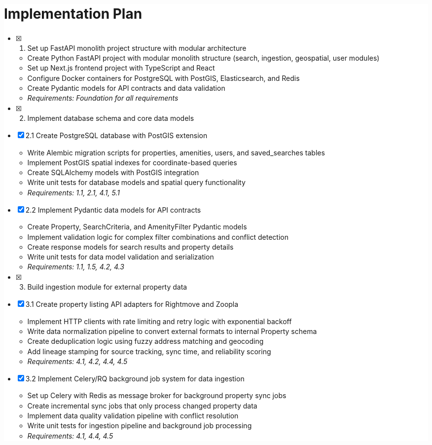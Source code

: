 # Implementation Plan

- [x] 1. Set up FastAPI monolith project structure with modular architecture





  - Create Python FastAPI project with modular monolith structure (search, ingestion, geospatial, user modules)
  - Set up Next.js frontend project with TypeScript and React
  - Configure Docker containers for PostgreSQL with PostGIS, Elasticsearch, and Redis
  - Create Pydantic models for API contracts and data validation
  - _Requirements: Foundation for all requirements_

- [x] 2. Implement database schema and core data models



- [x] 2.1 Create PostgreSQL database with PostGIS extension



  - Write Alembic migration scripts for properties, amenities, users, and saved_searches tables
  - Implement PostGIS spatial indexes for coordinate-based queries
  - Create SQLAlchemy models with PostGIS integration
  - Write unit tests for database models and spatial query functionality
  - _Requirements: 1.1, 2.1, 4.1, 5.1_

- [x] 2.2 Implement Pydantic data models for API contracts






  - Create Property, SearchCriteria, and AmenityFilter Pydantic models
  - Implement validation logic for complex filter combinations and conflict detection
  - Create response models for search results and property details
  - Write unit tests for data model validation and serialization
  - _Requirements: 1.1, 1.5, 4.2, 4.3_

- [x] 3. Build ingestion module for external property data





- [x] 3.1 Create property listing API adapters for Rightmove and Zoopla


  - Implement HTTP clients with rate limiting and retry logic with exponential backoff
  - Write data normalization pipeline to convert external formats to internal Property schema
  - Create deduplication logic using fuzzy address matching and geocoding
  - Add lineage stamping for source tracking, sync time, and reliability scoring
  - _Requirements: 4.1, 4.2, 4.4, 4.5_

- [x] 3.2 Implement Celery/RQ background job system for data ingestion


  - Set up Celery with Redis as message broker for background property sync jobs
  - Create incremental sync jobs that only process changed property data
  - Implement data quality validation pipeline with conflict resolution
  - Write unit tests for ingestion pipeline and background job processing
  - _Requirements: 4.1, 4.4, 4.5_
